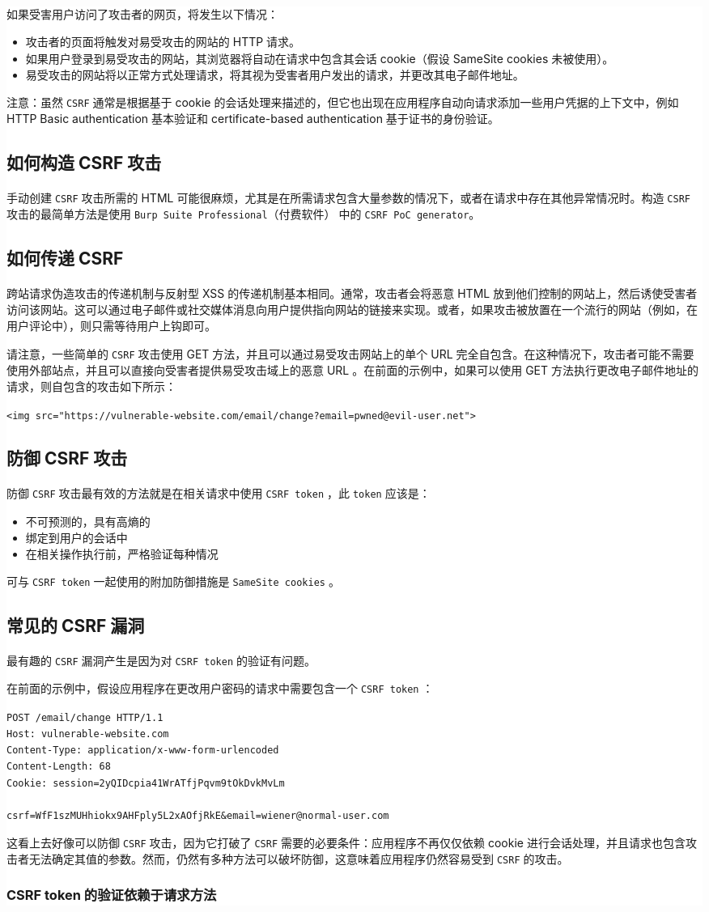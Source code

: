 如果受害用户访问了攻击者的网页，将发生以下情况：
- 攻击者的页面将触发对易受攻击的网站的 HTTP 请求。
- 如果用户登录到易受攻击的网站，其浏览器将自动在请求中包含其会话 cookie（假设 SameSite cookies 未被使用）。
- 易受攻击的网站将以正常方式处理请求，将其视为受害者用户发出的请求，并更改其电子邮件地址。

注意：虽然 `CSRF` 通常是根据基于 cookie 的会话处理来描述的，但它也出现在应用程序自动向请求添加一些用户凭据的上下文中，例如 HTTP Basic authentication 基本验证和 certificate-based authentication 基于证书的身份验证。


## 如何构造 CSRF 攻击

手动创建 `CSRF` 攻击所需的 HTML 可能很麻烦，尤其是在所需请求包含大量参数的情况下，或者在请求中存在其他异常情况时。构造 `CSRF` 攻击的最简单方法是使用 `Burp Suite Professional`（付费软件） 中的 `CSRF PoC generator`。


## 如何传递 CSRF

跨站请求伪造攻击的传递机制与反射型 XSS 的传递机制基本相同。通常，攻击者会将恶意 HTML 放到他们控制的网站上，然后诱使受害者访问该网站。这可以通过电子邮件或社交媒体消息向用户提供指向网站的链接来实现。或者，如果攻击被放置在一个流行的网站（例如，在用户评论中），则只需等待用户上钩即可。

请注意，一些简单的 `CSRF` 攻击使用 GET 方法，并且可以通过易受攻击网站上的单个 URL 完全自包含。在这种情况下，攻击者可能不需要使用外部站点，并且可以直接向受害者提供易受攻击域上的恶意 URL 。在前面的示例中，如果可以使用 GET 方法执行更改电子邮件地址的请求，则自包含的攻击如下所示：
```
<img src="https://vulnerable-website.com/email/change?email=pwned@evil-user.net">
```


## 防御 CSRF 攻击

防御 `CSRF` 攻击最有效的方法就是在相关请求中使用 `CSRF token` ，此 `token` 应该是：
- 不可预测的，具有高熵的
- 绑定到用户的会话中
- 在相关操作执行前，严格验证每种情况

可与 `CSRF token` 一起使用的附加防御措施是 `SameSite cookies` 。


## 常见的 CSRF 漏洞

最有趣的 `CSRF` 漏洞产生是因为对 `CSRF token` 的验证有问题。

在前面的示例中，假设应用程序在更改用户密码的请求中需要包含一个 `CSRF token` ：
```
POST /email/change HTTP/1.1
Host: vulnerable-website.com
Content-Type: application/x-www-form-urlencoded
Content-Length: 68
Cookie: session=2yQIDcpia41WrATfjPqvm9tOkDvkMvLm

csrf=WfF1szMUHhiokx9AHFply5L2xAOfjRkE&email=wiener@normal-user.com
```

这看上去好像可以防御 `CSRF` 攻击，因为它打破了 `CSRF` 需要的必要条件：应用程序不再仅仅依赖 cookie 进行会话处理，并且请求也包含攻击者无法确定其值的参数。然而，仍然有多种方法可以破坏防御，这意味着应用程序仍然容易受到 `CSRF` 的攻击。

### CSRF token 的验证依赖于请求方法

